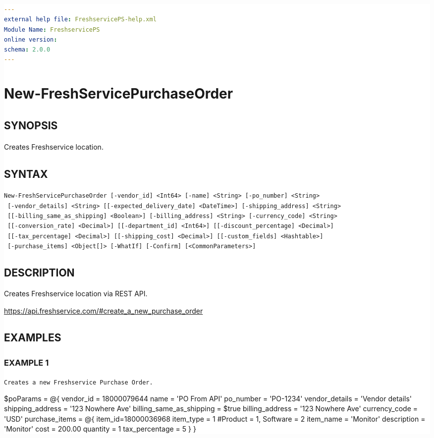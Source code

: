 ```yaml
---
external help file: FreshservicePS-help.xml
Module Name: FreshservicePS
online version:
schema: 2.0.0
---
```


# New-FreshServicePurchaseOrder

## SYNOPSIS
Creates Freshservice location.

## SYNTAX

```
New-FreshServicePurchaseOrder [-vendor_id] <Int64> [-name] <String> [-po_number] <String>
 [-vendor_details] <String> [[-expected_delivery_date] <DateTime>] [-shipping_address] <String>
 [[-billing_same_as_shipping] <Boolean>] [-billing_address] <String> [-currency_code] <String>
 [[-conversion_rate] <Decimal>] [[-department_id] <Int64>] [[-discount_percentage] <Decimal>]
 [[-tax_percentage] <Decimal>] [[-shipping_cost] <Decimal>] [[-custom_fields] <Hashtable>]
 [-purchase_items] <Object[]> [-WhatIf] [-Confirm] [<CommonParameters>]
```

## DESCRIPTION
Creates Freshservice location via REST API.

https://api.freshservice.com/#create_a_new_purchase_order

## EXAMPLES

### EXAMPLE 1
```
Creates a new Freshservice Purchase Order.
```

$poParams = @{
    vendor_id = 18000079644
    name = 'PO From API'
    po_number = 'PO-1234'
    vendor_details = 'Vendor details'
    shipping_address = '123 Nowhere Ave'
    billing_same_as_shipping = $true
    billing_address = '123 Nowhere Ave'
    currency_code = 'USD'
    purchase_items = @{
        item_id=18000036968
        item_type = 1 #Product = 1, Software = 2
        item_name = 'Monitor'
        description = 'Monitor'
        cost = 200.00
        quantity = 1
        tax_percentage = 5
    }
}
